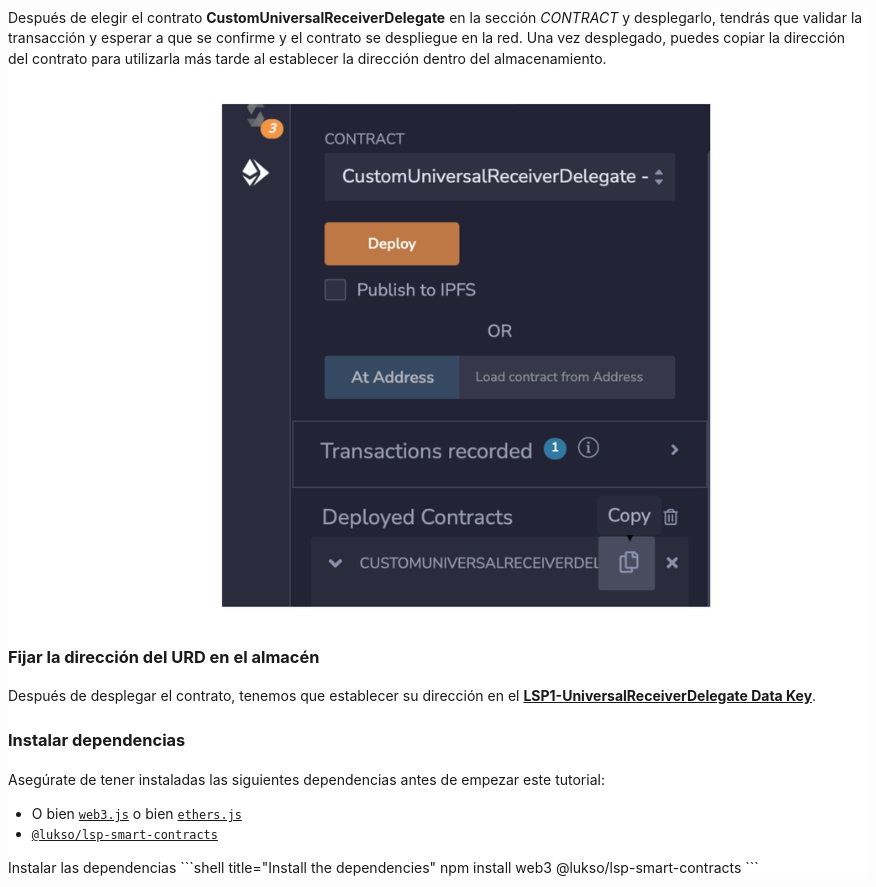 Después de elegir el contrato **CustomUniversalReceiverDelegate** en la sección *CONTRACT* y desplegarlo, tendrás que validar la transacción y esperar a que se confirme y el contrato se despliegue en la red. Una vez desplegado, puedes copiar la dirección del contrato para utilizarla más tarde al establecer la dirección dentro del almacenamiento.

![Despliega y Copia la dirección en Remix](/img/guides/lsp1/remix-deploy-copy-address.jpeg)


### Fijar la dirección del URD en el almacén

Después de desplegar el contrato, tenemos que establecer su dirección en el **[LSP1-UniversalReceiverDelegate Data Key](../../standards/generic-standards/lsp1-universal-receiver.md#extension)**.

### Instalar dependencias

Asegúrate de tener instaladas las siguientes dependencias antes de empezar este tutorial:

- O bien [`web3.js`](https://github.com/web3/web3.js) o bien [`ethers.js`](https://github.com/ethers-io/ethers.js/)
- [`@lukso/lsp-smart-contracts`](https://github.com/lukso-network/lsp-smart-contracts/)

<Tabs>
  
  <TabItem value="web3js" label="web3.js">
Instalar las dependencias
```shell title="Install the dependencies"
npm install web3 @lukso/lsp-smart-contracts
```
